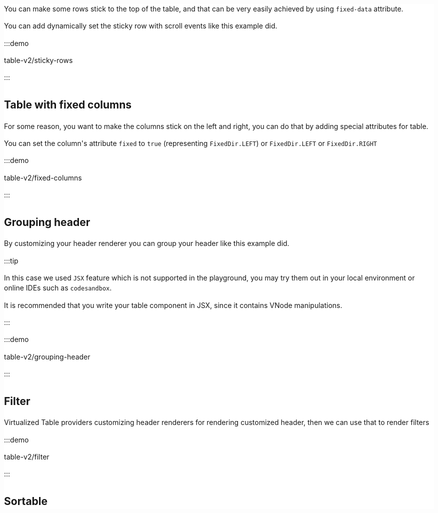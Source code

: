 You can make some rows stick to the top of the table, and that can be very easily achieved by using `fixed-data` attribute.

You can add dynamically set the sticky row with scroll events like this example did.

:::demo

table-v2/sticky-rows

:::

## Table with fixed columns

For some reason, you want to make the columns stick on the left and right, you can do that by adding special attributes for table.

You can set the column's attribute `fixed` to `true` (representing `FixedDir.LEFT`) or `FixedDir.LEFT` or `FixedDir.RIGHT`

:::demo

table-v2/fixed-columns

:::

## Grouping header

By customizing your header renderer you can group your header like this example did.

:::tip

In this case we used `JSX` feature which is not supported in the playground, you may try them out in your local environment or online IDEs such as `codesandbox`.

It is recommended that you write your table component in JSX, since it contains VNode manipulations.

:::

:::demo

table-v2/grouping-header

:::

## Filter

Virtualized Table providers customizing header renderers for rendering customized header, then we can use that to render filters

:::demo

table-v2/filter

:::

## Sortable
